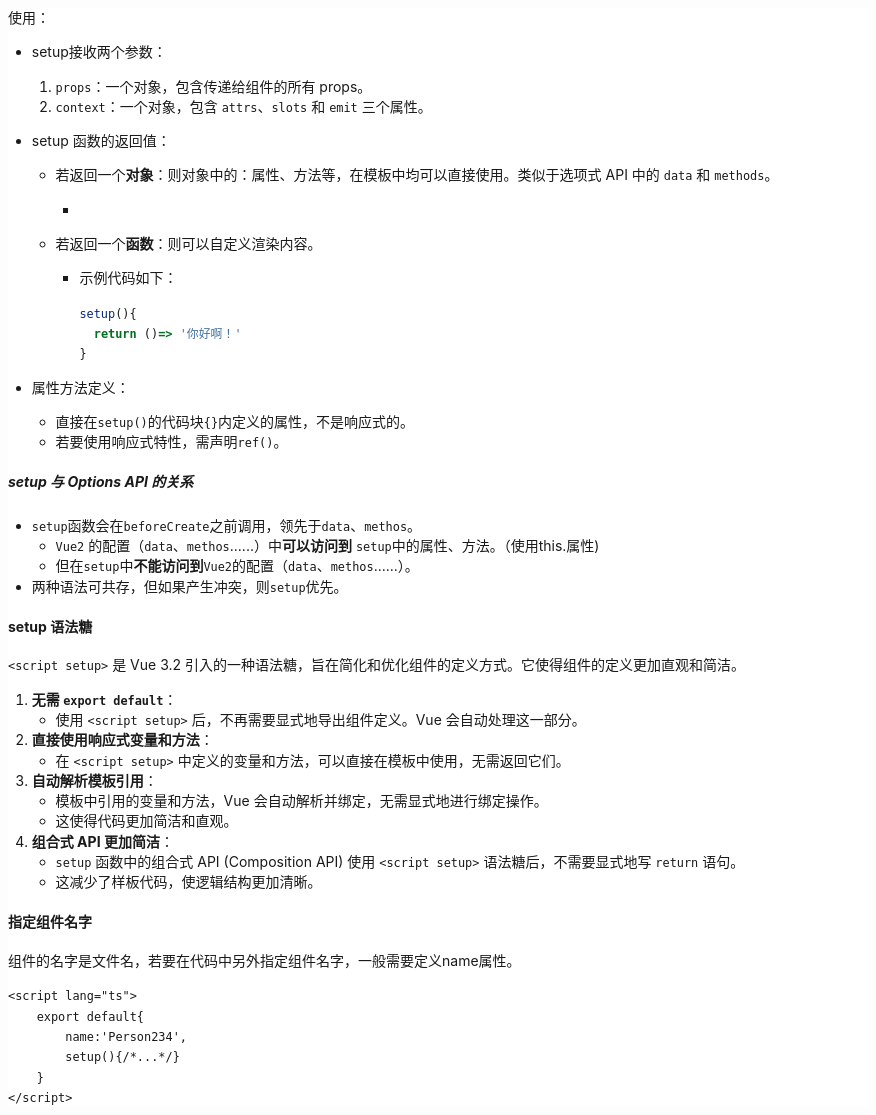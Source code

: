 使用：

- setup接收两个参数：
  1. `props`：一个对象，包含传递给组件的所有 props。
  2. `context`：一个对象，包含 `attrs`、`slots` 和 `emit` 三个属性。

- setup 函数的返回值：

  - 若返回一个**对象**：则对象中的：属性、方法等，在模板中均可以直接使用。类似于选项式 API 中的 `data` 和 `methods`。

    - 

  - 若返回一个**函数**：则可以自定义渲染内容。

    - 示例代码如下：

      ```jsx
      setup(){
        return ()=> '你好啊！'
      }
      ```

- 属性方法定义：

  - 直接在`setup()`的代码块`{}`内定义的属性，不是响应式的。
  - 若要使用响应式特性，需声明`ref()`。

##### setup 与 Options API 的关系

- `setup`函数会在`beforeCreate`之前调用，领先于`data`、`methos`。
  - `Vue2` 的配置（`data`、`methos`......）中**可以访问到** `setup`中的属性、方法。（使用this.属性)
  - 但在`setup`中**不能访问到**`Vue2`的配置（`data`、`methos`......）。
- 两种语法可共存，但如果产生冲突，则`setup`优先。

#### setup 语法糖

`<script setup>` 是 Vue 3.2 引入的一种语法糖，旨在简化和优化组件的定义方式。它使得组件的定义更加直观和简洁。

1. **无需 `export default`**：
   - 使用 `<script setup>` 后，不再需要显式地导出组件定义。Vue 会自动处理这一部分。
2. **直接使用响应式变量和方法**：
   - 在 `<script setup>` 中定义的变量和方法，可以直接在模板中使用，无需返回它们。
3. **自动解析模板引用**：
   - 模板中引用的变量和方法，Vue 会自动解析并绑定，无需显式地进行绑定操作。
   - 这使得代码更加简洁和直观。
4. **组合式 API 更加简洁**：
   - `setup` 函数中的组合式 API (Composition API) 使用 `<script setup>` 语法糖后，不需要显式地写 `return` 语句。
   - 这减少了样板代码，使逻辑结构更加清晰。



#### 指定组件名字

组件的名字是文件名，若要在代码中另外指定组件名字，一般需要定义name属性。

```vue
<script lang="ts">
    export default{
        name:'Person234',
        setup(){/*...*/}
    }
</script>
```
